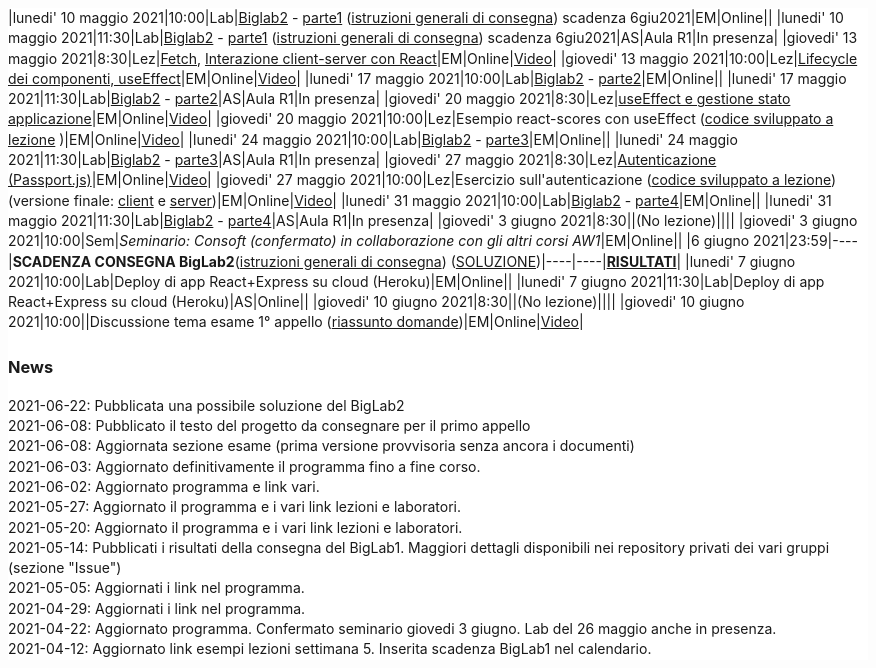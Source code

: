 |lunedi' 10 maggio 2021|10:00|Lab|[Biglab2](https://github.com/polito-WA1-AW1-2021/course-materials/raw/main/labs/BigLab2/BigLab2.pdf) - [parte1](https://github.com/polito-WA1-AW1-2021/course-materials/raw/main/labs/BigLab2a/BigLab2.pdf) ([istruzioni generali di consegna](https://github.com/polito-WA1-AW1-2021/course-materials/raw/main/labs/GH-Classroom-BigLab-Instructions.pdf)) scadenza 6giu2021|EM|Online||
|lunedi' 10 maggio 2021|11:30|Lab|[Biglab2](https://github.com/polito-WA1-AW1-2021/course-materials/raw/main/labs/BigLab2/BigLab2.pdf) - [parte1](https://github.com/polito-WA1-AW1-2021/course-materials/raw/main/labs/BigLab2a/BigLab2.pdf) ([istruzioni generali di consegna](https://github.com/polito-WA1-AW1-2021/course-materials/raw/main/labs/GH-Classroom-BigLab-Instructions.pdf)) scadenza 6giu2021|AS|Aula R1|In presenza|
|giovedi' 13 maggio 2021|8:30|Lez|[Fetch](https://github.com/polito-WA1-AW1-2021/course-materials/raw/main/slide/2-05-Fetch.pdf), [Interazione client-server con React](https://github.com/polito-WA1-AW1-2021/course-materials/raw/main/slide/3-08-Client-Server-React.pdf)|EM|Online|[Video](https://youtu.be/uZQSD9E851U)|
|giovedi' 13 maggio 2021|10:00|Lez|[Lifecycle dei componenti, useEffect](https://github.com/polito-WA1-AW1-2021/course-materials/raw/main/slide/3-09-LifeCycle-part1.pdf)|EM|Online|[Video](https://youtu.be/IrGzHUuT1vE)|
|lunedi' 17 maggio 2021|10:00|Lab|[Biglab2](https://github.com/polito-WA1-AW1-2021/course-materials/raw/main/labs/BigLab2/BigLab2.pdf) - [parte2](https://github.com/polito-WA1-AW1-2021/course-materials/raw/main/labs/BigLab2/BigLab2b.pdf)|EM|Online||
|lunedi' 17 maggio 2021|11:30|Lab|[Biglab2](https://github.com/polito-WA1-AW1-2021/course-materials/raw/main/labs/BigLab2/BigLab2.pdf) - [parte2](https://github.com/polito-WA1-AW1-2021/course-materials/raw/main/labs/BigLab2/BigLab2b.pdf)|AS|Aula R1|In presenza|
|giovedi' 20 maggio 2021|8:30|Lez|[useEffect e gestione stato applicazione](https://github.com/polito-WA1-AW1-2021/course-materials/raw/main/slide/3-09-LifeCycle.pdf)|EM|Online|[Video](https://youtu.be/DbXazjawVpQ)|
|giovedi' 20 maggio 2021|10:00|Lez|Esempio react-scores con useEffect ([codice sviluppato a lezione](https://github.com/polito-WA1-AW1-2021/aw1-al/tree/main/esempi_lezione/week11) )|EM|Online|[Video](https://youtu.be/dDLCtHsu3FE)|
|lunedi' 24 maggio 2021|10:00|Lab|[Biglab2](https://github.com/polito-WA1-AW1-2021/course-materials/raw/main/labs/BigLab2/BigLab2.pdf) - [parte3](https://github.com/polito-WA1-AW1-2021/course-materials/raw/main/labs/BigLab2/BigLab2c.pdf)|EM|Online||
|lunedi' 24 maggio 2021|11:30|Lab|[Biglab2](https://github.com/polito-WA1-AW1-2021/course-materials/raw/main/labs/BigLab2/BigLab2.pdf) - [parte3](https://github.com/polito-WA1-AW1-2021/course-materials/raw/main/labs/BigLab2/BigLab2c.pdf)|AS|Aula R1|In presenza|
|giovedi' 27 maggio 2021|8:30|Lez|[Autenticazione (Passport.js)](https://github.com/polito-WA1-AW1-2021/course-materials/raw/main/slide/4-03-Authentication.pdf)|EM|Online|[Video](https://youtu.be/lDs9Z1wJxIc)|
|giovedi' 27 maggio 2021|10:00|Lez|Esercizio sull'autenticazione ([codice sviluppato a lezione](https://github.com/polito-WA1-AW1-2021/aw1-al/tree/main/esempi_lezione/week12_auth)) (versione finale: [client](https://github.com/polito-WA1-AW1-2021/react-scores/tree/with_auth) e [server](https://github.com/polito-WA1-AW1-2021/react-scores-server/tree/with_auth))|EM|Online|[Video](https://youtu.be/lsrNylTNQN0)|
|lunedi' 31 maggio 2021|10:00|Lab|[Biglab2](https://github.com/polito-WA1-AW1-2021/course-materials/raw/main/labs/BigLab2/BigLab2.pdf) - [parte4](https://github.com/polito-WA1-AW1-2021/course-materials/raw/main/labs/BigLab2/BigLab2d.pdf)|EM|Online||
|lunedi' 31 maggio 2021|11:30|Lab|[Biglab2](https://github.com/polito-WA1-AW1-2021/course-materials/raw/main/labs/BigLab2/BigLab2.pdf) - [parte4](https://github.com/polito-WA1-AW1-2021/course-materials/raw/main/labs/BigLab2/BigLab2d.pdf)|AS|Aula R1|In presenza|
|giovedi' 3 giugno 2021|8:30||(No lezione)||||
|giovedi' 3 giugno 2021|10:00|Sem|_Seminario: Consoft (confermato)_ _in collaborazione con gli altri corsi AW1_|EM|Online||
|6 giugno 2021|23:59|----|**SCADENZA CONSEGNA BigLab2**([istruzioni generali di consegna](https://github.com/polito-WA1-AW1-2021/course-materials/raw/main/labs/GH-Classroom-BigLab-Instructions.pdf)) ([SOLUZIONE](https://github.com/polito-WA1-AW1-2021/BigLab2-solution))|----|----|**[RISULTATI]({{site.baseurl}}/res/2021/06/risultati_2021_biglab2_pubblicati.pdf)**|
|lunedi' 7 giugno 2021|10:00|Lab|Deploy di app React+Express su cloud (Heroku)|EM|Online||
|lunedi' 7 giugno 2021|11:30|Lab|Deploy di app React+Express su cloud (Heroku)|AS|Online||
|giovedi' 10 giugno 2021|8:30||(No lezione)||||
|giovedi' 10 giugno 2021|10:00||Discussione tema esame 1° appello ([riassunto domande](https://docs.google.com/document/d/1Le18TKQNKD-OsxscOOVmBtjj6c19qfk8aWfYv7nXvM4))|EM|Online|[Video](https://youtu.be/XYUBs5gf6rw)|

### News

2021-06-22: Pubblicata una possibile soluzione del BigLab2  
2021-06-08: Pubblicato il testo del progetto da consegnare per il primo appello  
2021-06-08: Aggiornata sezione esame (prima versione provvisoria senza ancora i documenti)  
2021-06-03: Aggiornato definitivamente il programma fino a fine corso.  
2021-06-02: Aggiornato programma e link vari.  
2021-05-27: Aggiornato il programma e i vari link lezioni e laboratori.  
2021-05-20: Aggiornato il programma e i vari link lezioni e laboratori.  
2021-05-14: Pubblicati i risultati della consegna del BigLab1. Maggiori dettagli disponibili nei repository privati dei vari gruppi (sezione "Issue")  
2021-05-05: Aggiornati i link nel programma.  
2021-04-29: Aggiornati i link nel programma.  
2021-04-22: Aggiornato programma. Confermato seminario giovedi 3 giugno. Lab del 26 maggio anche in presenza.  
2021-04-12: Aggiornato link esempi lezioni settimana 5. Inserita scadenza BigLab1 nel calendario.  